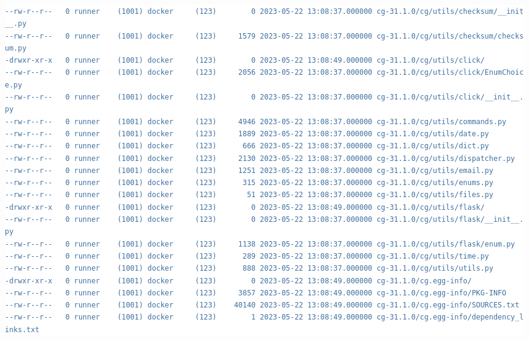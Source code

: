 ```diff
--rw-r--r--   0 runner    (1001) docker     (123)        0 2023-05-22 13:08:37.000000 cg-31.1.0/cg/utils/checksum/__init__.py
--rw-r--r--   0 runner    (1001) docker     (123)     1579 2023-05-22 13:08:37.000000 cg-31.1.0/cg/utils/checksum/checksum.py
-drwxr-xr-x   0 runner    (1001) docker     (123)        0 2023-05-22 13:08:49.000000 cg-31.1.0/cg/utils/click/
--rw-r--r--   0 runner    (1001) docker     (123)     2056 2023-05-22 13:08:37.000000 cg-31.1.0/cg/utils/click/EnumChoice.py
--rw-r--r--   0 runner    (1001) docker     (123)        0 2023-05-22 13:08:37.000000 cg-31.1.0/cg/utils/click/__init__.py
--rw-r--r--   0 runner    (1001) docker     (123)     4946 2023-05-22 13:08:37.000000 cg-31.1.0/cg/utils/commands.py
--rw-r--r--   0 runner    (1001) docker     (123)     1889 2023-05-22 13:08:37.000000 cg-31.1.0/cg/utils/date.py
--rw-r--r--   0 runner    (1001) docker     (123)      666 2023-05-22 13:08:37.000000 cg-31.1.0/cg/utils/dict.py
--rw-r--r--   0 runner    (1001) docker     (123)     2130 2023-05-22 13:08:37.000000 cg-31.1.0/cg/utils/dispatcher.py
--rw-r--r--   0 runner    (1001) docker     (123)     1251 2023-05-22 13:08:37.000000 cg-31.1.0/cg/utils/email.py
--rw-r--r--   0 runner    (1001) docker     (123)      315 2023-05-22 13:08:37.000000 cg-31.1.0/cg/utils/enums.py
--rw-r--r--   0 runner    (1001) docker     (123)       51 2023-05-22 13:08:37.000000 cg-31.1.0/cg/utils/files.py
-drwxr-xr-x   0 runner    (1001) docker     (123)        0 2023-05-22 13:08:49.000000 cg-31.1.0/cg/utils/flask/
--rw-r--r--   0 runner    (1001) docker     (123)        0 2023-05-22 13:08:37.000000 cg-31.1.0/cg/utils/flask/__init__.py
--rw-r--r--   0 runner    (1001) docker     (123)     1138 2023-05-22 13:08:37.000000 cg-31.1.0/cg/utils/flask/enum.py
--rw-r--r--   0 runner    (1001) docker     (123)      289 2023-05-22 13:08:37.000000 cg-31.1.0/cg/utils/time.py
--rw-r--r--   0 runner    (1001) docker     (123)      888 2023-05-22 13:08:37.000000 cg-31.1.0/cg/utils/utils.py
-drwxr-xr-x   0 runner    (1001) docker     (123)        0 2023-05-22 13:08:49.000000 cg-31.1.0/cg.egg-info/
--rw-r--r--   0 runner    (1001) docker     (123)     3857 2023-05-22 13:08:49.000000 cg-31.1.0/cg.egg-info/PKG-INFO
--rw-r--r--   0 runner    (1001) docker     (123)    40140 2023-05-22 13:08:49.000000 cg-31.1.0/cg.egg-info/SOURCES.txt
--rw-r--r--   0 runner    (1001) docker     (123)        1 2023-05-22 13:08:49.000000 cg-31.1.0/cg.egg-info/dependency_links.txt
